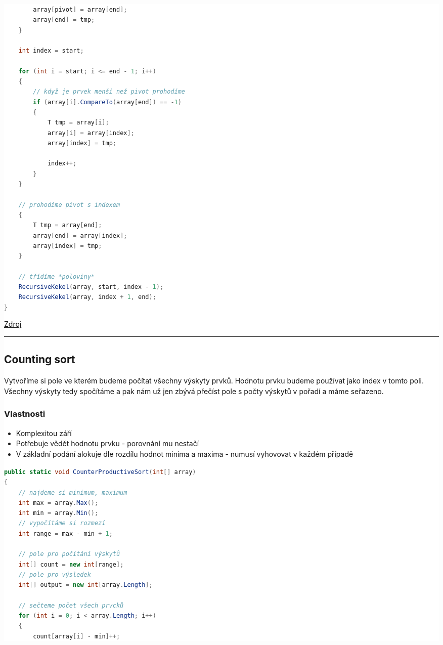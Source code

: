 ```cs
        array[pivot] = array[end];
        array[end] = tmp;
    }

    int index = start;

    for (int i = start; i <= end - 1; i++)
    {
        // když je prvek menší než pivot prohodíme
        if (array[i].CompareTo(array[end]) == -1)
        {
            T tmp = array[i];
            array[i] = array[index];
            array[index] = tmp;

            index++;
        }
    }

    // prohodíme pivot s indexem
    {
        T tmp = array[end];
        array[end] = array[index];
        array[index] = tmp;
    }

    // třídíme *poloviny*
    RecursiveKekel(array, start, index - 1);
    RecursiveKekel(array, index + 1, end);
}
```
[Zdroj](https://github.com/Zexyp/AL3/tree/main/Sorty/QuickieSort/Program.cs)
<hr/>


## Counting sort
Vytvoříme si pole ve kterém budeme počítat všechny výskyty prvků. Hodnotu prvku budeme používat jako index v tomto poli. Všechny výskyty tedy spočítáme a pak nám už jen zbývá přečíst pole s počty výskytů v pořadí a máme seřazeno.

### Vlastnosti
- Komplexitou září
- Potřebuje vědět hodnotu prvku - porovnání mu nestačí
- V základní podání alokuje dle rozdílu hodnot minima a maxima - numusí vyhovovat v každém případě

```cs
public static void CounterProductiveSort(int[] array)
{
    // najdeme si minimum, maximum
    int max = array.Max();
    int min = array.Min();
    // vypočítáme si rozmezí
    int range = max - min + 1;
    
    // pole pro počítání výskytů
    int[] count = new int[range];
    // pole pro výsledek
    int[] output = new int[array.Length];

    // sečteme počet všech prvcků
    for (int i = 0; i < array.Length; i++)
    {
        count[array[i] - min]++;
```